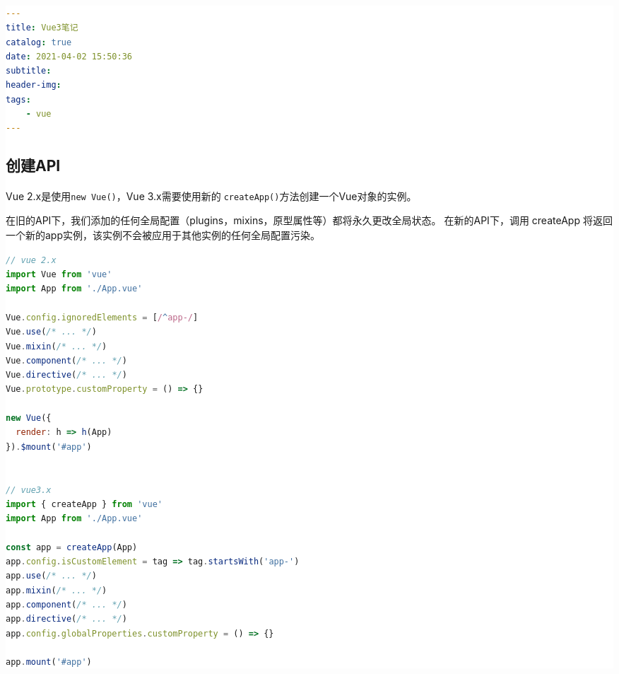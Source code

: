 ```yaml
---
title: Vue3笔记
catalog: true
date: 2021-04-02 15:50:36
subtitle:
header-img:
tags:
    - vue
---
```


##  创建API

Vue 2.x是使用`new Vue()`，Vue 3.x需要使用新的 `createApp()`方法创建一个Vue对象的实例。

在旧的API下，我们添加的任何全局配置（plugins，mixins，原型属性等）都将永久更改全局状态。
在新的API下，调用 createApp 将返回一个新的app实例，该实例不会被应用于其他实例的任何全局配置污染。

```js
// vue 2.x
import Vue from 'vue'
import App from './App.vue'

Vue.config.ignoredElements = [/^app-/]
Vue.use(/* ... */)
Vue.mixin(/* ... */)
Vue.component(/* ... */)
Vue.directive(/* ... */)
Vue.prototype.customProperty = () => {}

new Vue({
  render: h => h(App)
}).$mount('#app')


// vue3.x
import { createApp } from 'vue'
import App from './App.vue'

const app = createApp(App)
app.config.isCustomElement = tag => tag.startsWith('app-')
app.use(/* ... */)
app.mixin(/* ... */)
app.component(/* ... */)
app.directive(/* ... */)
app.config.globalProperties.customProperty = () => {}

app.mount('#app')

```
